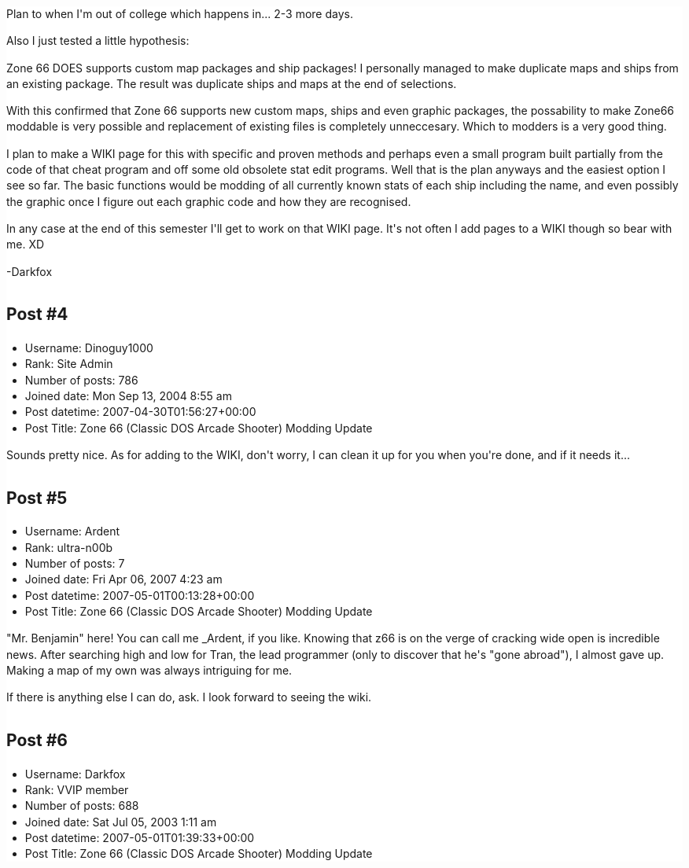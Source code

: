 Plan to when I'm out of college which happens in... 2-3 more days. 

Also I just tested a little hypothesis:

Zone 66 DOES supports custom map packages and ship packages! I personally managed to make duplicate maps and ships from an existing package. The result was duplicate ships and maps at the end of selections.

With this confirmed that Zone 66 supports new custom maps, ships and even graphic packages, the possability to make Zone66 moddable is very possible and replacement of existing files is completely unneccesary. Which to modders is a very good thing. 

I plan to make a WIKI page for this with specific and proven methods and perhaps even a small program built partially from the code of that cheat program and off some old obsolete stat edit programs. Well that is the plan anyways and the easiest option I see so far. The basic functions would be modding of all currently known stats of each ship including the name, and even possibly the graphic once I figure out each graphic code and how they are recognised.

In any case at the end of this semester I'll get to work on that WIKI page. It's not often I add pages to a WIKI though so bear with me. XD

-Darkfox
## Post #4
- Username: Dinoguy1000
- Rank: Site Admin
- Number of posts: 786
- Joined date: Mon Sep 13, 2004 8:55 am
- Post datetime: 2007-04-30T01:56:27+00:00
- Post Title: Zone 66 (Classic DOS Arcade Shooter) Modding Update

Sounds pretty nice. As for adding to the WIKI, don't worry, I can clean it up for you when you're done, and if it needs it...
## Post #5
- Username: Ardent
- Rank: ultra-n00b
- Number of posts: 7
- Joined date: Fri Apr 06, 2007 4:23 am
- Post datetime: 2007-05-01T00:13:28+00:00
- Post Title: Zone 66 (Classic DOS Arcade Shooter) Modding Update

"Mr. Benjamin" here! You can call me _Ardent, if you like.  Knowing that z66 is on the verge of cracking wide open is incredible news.  After searching high and low for Tran, the lead programmer (only to discover that he's "gone abroad"), I almost gave up.  Making a map of my own was always intriguing for me.

If there is anything else I can do, ask. I look forward to seeing the wiki.
## Post #6
- Username: Darkfox
- Rank: VVIP member
- Number of posts: 688
- Joined date: Sat Jul 05, 2003 1:11 am
- Post datetime: 2007-05-01T01:39:33+00:00
- Post Title: Zone 66 (Classic DOS Arcade Shooter) Modding Update
